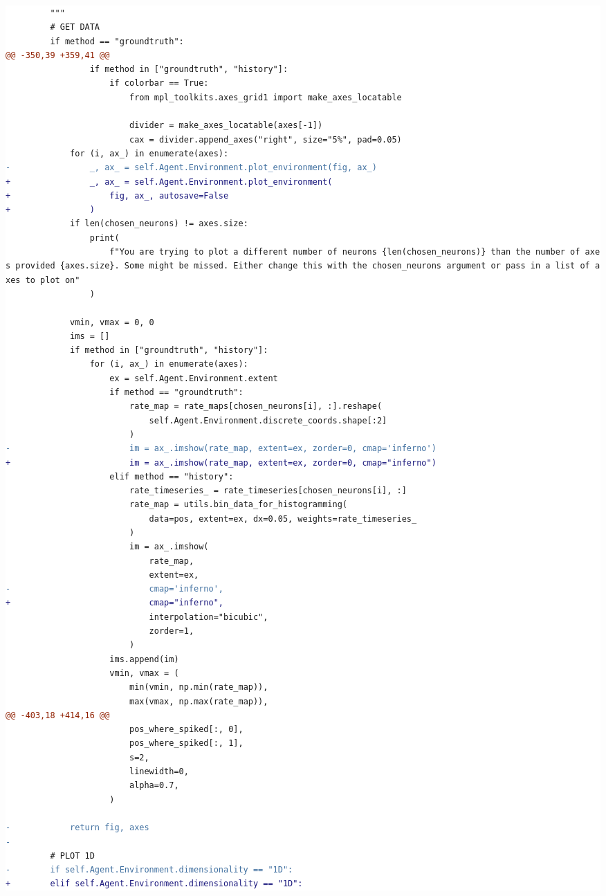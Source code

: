 ```diff
         """
         # GET DATA
         if method == "groundtruth":
@@ -350,39 +359,41 @@
                 if method in ["groundtruth", "history"]:
                     if colorbar == True:
                         from mpl_toolkits.axes_grid1 import make_axes_locatable
 
                         divider = make_axes_locatable(axes[-1])
                         cax = divider.append_axes("right", size="5%", pad=0.05)
             for (i, ax_) in enumerate(axes):
-                _, ax_ = self.Agent.Environment.plot_environment(fig, ax_)
+                _, ax_ = self.Agent.Environment.plot_environment(
+                    fig, ax_, autosave=False
+                )
             if len(chosen_neurons) != axes.size:
                 print(
                     f"You are trying to plot a different number of neurons {len(chosen_neurons)} than the number of axes provided {axes.size}. Some might be missed. Either change this with the chosen_neurons argument or pass in a list of axes to plot on"
                 )
 
             vmin, vmax = 0, 0
             ims = []
             if method in ["groundtruth", "history"]:
                 for (i, ax_) in enumerate(axes):
                     ex = self.Agent.Environment.extent
                     if method == "groundtruth":
                         rate_map = rate_maps[chosen_neurons[i], :].reshape(
                             self.Agent.Environment.discrete_coords.shape[:2]
                         )
-                        im = ax_.imshow(rate_map, extent=ex, zorder=0, cmap='inferno')
+                        im = ax_.imshow(rate_map, extent=ex, zorder=0, cmap="inferno")
                     elif method == "history":
                         rate_timeseries_ = rate_timeseries[chosen_neurons[i], :]
                         rate_map = utils.bin_data_for_histogramming(
                             data=pos, extent=ex, dx=0.05, weights=rate_timeseries_
                         )
                         im = ax_.imshow(
                             rate_map,
                             extent=ex,
-                            cmap='inferno',
+                            cmap="inferno",
                             interpolation="bicubic",
                             zorder=1,
                         )
                     ims.append(im)
                     vmin, vmax = (
                         min(vmin, np.min(rate_map)),
                         max(vmax, np.max(rate_map)),
@@ -403,18 +414,16 @@
                         pos_where_spiked[:, 0],
                         pos_where_spiked[:, 1],
                         s=2,
                         linewidth=0,
                         alpha=0.7,
                     )
 
-            return fig, axes
-
         # PLOT 1D
-        if self.Agent.Environment.dimensionality == "1D":
+        elif self.Agent.Environment.dimensionality == "1D":
```